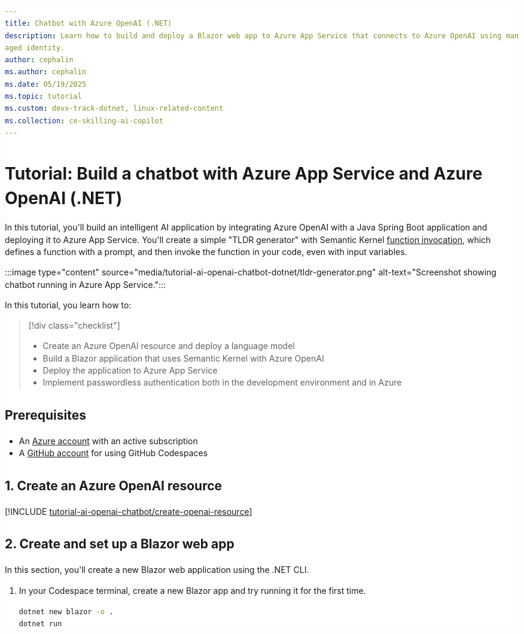 ```yaml
---
title: Chatbot with Azure OpenAI (.NET)
description: Learn how to build and deploy a Blazor web app to Azure App Service that connects to Azure OpenAI using managed identity.
author: cephalin
ms.author: cephalin
ms.date: 05/19/2025
ms.topic: tutorial
ms.custom: devx-track-dotnet, linux-related-content
ms.collection: ce-skilling-ai-copilot
---
```


# Tutorial: Build a chatbot with Azure App Service and Azure OpenAI (.NET)

In this tutorial, you'll build an intelligent AI application by integrating Azure OpenAI with a Java Spring Boot application and deploying it to Azure App Service. You'll create a simple "TLDR generator" with Semantic Kernel [function invocation](/semantic-kernel/concepts/ai-services/chat-completion/function-calling/function-invocation?pivots=programming-language-java), which defines a function with a prompt, and then invoke the function in your code, even with input variables.

:::image type="content" source="media/tutorial-ai-openai-chatbot-dotnet/tldr-generator.png" alt-text="Screenshot showing chatbot running in Azure App Service.":::

In this tutorial, you learn how to:

> [!div class="checklist"]
> * Create an Azure OpenAI resource and deploy a language model
> * Build a Blazor application that uses Semantic Kernel with Azure OpenAI
> * Deploy the application to Azure App Service
> * Implement passwordless authentication both in the development environment and in Azure

## Prerequisites

- An [Azure account](https://azure.microsoft.com/free/) with an active subscription
- A [GitHub account](https://github.com/join) for using GitHub Codespaces

## 1. Create an Azure OpenAI resource

[!INCLUDE [tutorial-ai-openai-chatbot/create-openai-resource](includes/tutorial-ai-openai-chatbot/create-openai-resource.md)]

## 2. Create and set up a Blazor web app

In this section, you'll create a new Blazor web application using the .NET CLI.

1. In your Codespace terminal, create a new Blazor app and try running it for the first time.

    ```bash
    dotnet new blazor -o .
    dotnet run
    ```
  